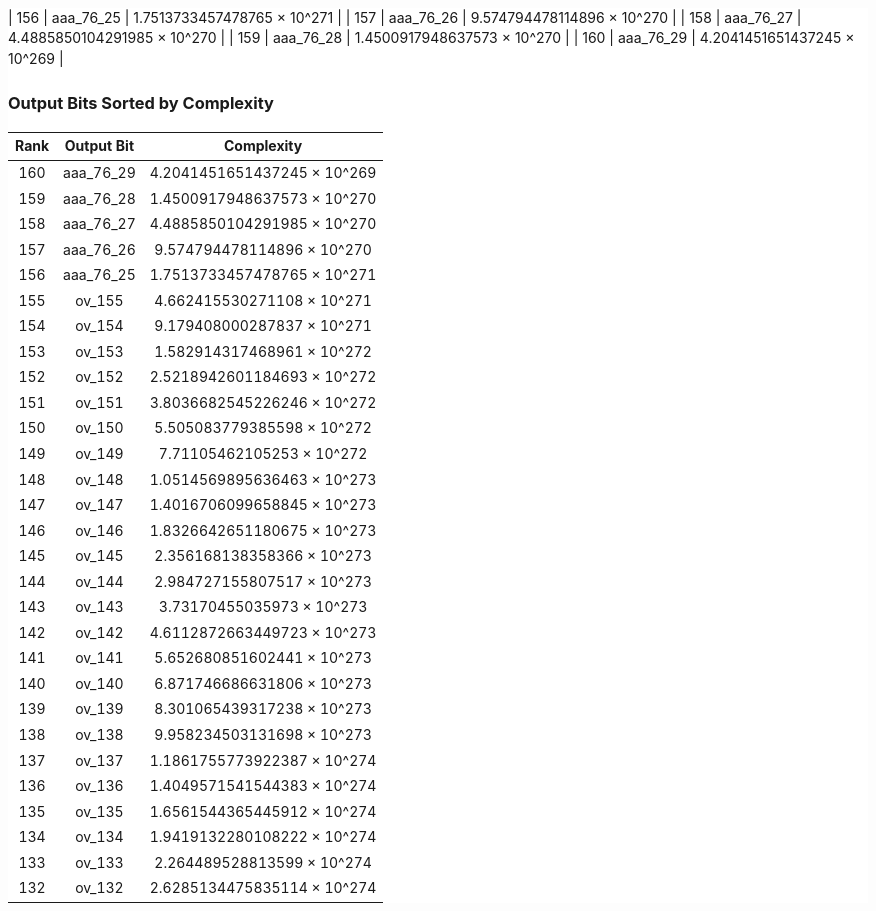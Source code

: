 | 156 | aaa_76_25 | 1.7513733457478765 × 10^271 |
| 157 | aaa_76_26 | 9.574794478114896 × 10^270 |
| 158 | aaa_76_27 | 4.4885850104291985 × 10^270 |
| 159 | aaa_76_28 | 1.4500917948637573 × 10^270 |
| 160 | aaa_76_29 | 4.2041451651437245 × 10^269 |

### Output Bits Sorted by Complexity

| Rank | Output Bit | Complexity |
|:----:|:----------:|:----------:|
| 160 | aaa_76_29 | 4.2041451651437245 × 10^269 |
| 159 | aaa_76_28 | 1.4500917948637573 × 10^270 |
| 158 | aaa_76_27 | 4.4885850104291985 × 10^270 |
| 157 | aaa_76_26 | 9.574794478114896 × 10^270 |
| 156 | aaa_76_25 | 1.7513733457478765 × 10^271 |
| 155 | ov_155 | 4.662415530271108 × 10^271 |
| 154 | ov_154 | 9.179408000287837 × 10^271 |
| 153 | ov_153 | 1.582914317468961 × 10^272 |
| 152 | ov_152 | 2.5218942601184693 × 10^272 |
| 151 | ov_151 | 3.8036682545226246 × 10^272 |
| 150 | ov_150 | 5.505083779385598 × 10^272 |
| 149 | ov_149 | 7.71105462105253 × 10^272 |
| 148 | ov_148 | 1.0514569895636463 × 10^273 |
| 147 | ov_147 | 1.4016706099658845 × 10^273 |
| 146 | ov_146 | 1.8326642651180675 × 10^273 |
| 145 | ov_145 | 2.356168138358366 × 10^273 |
| 144 | ov_144 | 2.984727155807517 × 10^273 |
| 143 | ov_143 | 3.73170455035973 × 10^273 |
| 142 | ov_142 | 4.6112872663449723 × 10^273 |
| 141 | ov_141 | 5.652680851602441 × 10^273 |
| 140 | ov_140 | 6.871746686631806 × 10^273 |
| 139 | ov_139 | 8.301065439317238 × 10^273 |
| 138 | ov_138 | 9.958234503131698 × 10^273 |
| 137 | ov_137 | 1.1861755773922387 × 10^274 |
| 136 | ov_136 | 1.4049571541544383 × 10^274 |
| 135 | ov_135 | 1.6561544365445912 × 10^274 |
| 134 | ov_134 | 1.9419132280108222 × 10^274 |
| 133 | ov_133 | 2.264489528813599 × 10^274 |
| 132 | ov_132 | 2.6285134475835114 × 10^274 |